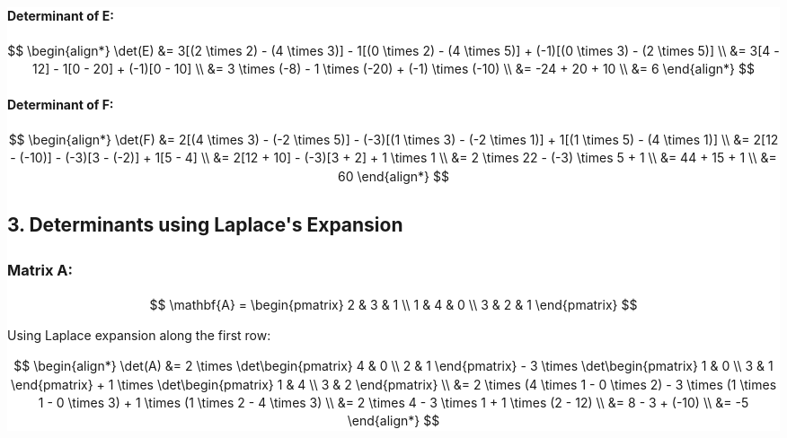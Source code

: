 #### Determinant of E:

$$
\begin{align*}
\det(E) &= 3[(2 \times 2) - (4 \times 3)] - 1[(0 \times 2) - (4 \times 5)] + (-1)[(0 \times 3) - (2 \times 5)] \\
&= 3[4 - 12] - 1[0 - 20] + (-1)[0 - 10] \\
&= 3 \times (-8) - 1 \times (-20) + (-1) \times (-10) \\
&= -24 + 20 + 10 \\
&= 6
\end{align*}
$$

#### Determinant of F:

$$
\begin{align*}
\det(F) &= 2[(4 \times 3) - (-2 \times 5)] - (-3)[(1 \times 3) - (-2 \times 1)] + 1[(1 \times 5) - (4 \times 1)] \\
&= 2[12 - (-10)] - (-3)[3 - (-2)] + 1[5 - 4] \\
&= 2[12 + 10] - (-3)[3 + 2] + 1 \times 1 \\
&= 2 \times 22 - (-3) \times 5 + 1 \\
&= 44 + 15 + 1 \\
&= 60
\end{align*}
$$

## 3. Determinants using Laplace's Expansion

### Matrix A:

$$
\mathbf{A} =
\begin{pmatrix}
2 & 3 & 1 \\
1 & 4 & 0 \\
3 & 2 & 1
\end{pmatrix}
$$

Using Laplace expansion along the first row:

$$
\begin{align*}
\det(A) &= 2 \times \det\begin{pmatrix} 4 & 0 \\ 2 & 1 \end{pmatrix} - 3 \times \det\begin{pmatrix} 1 & 0 \\ 3 & 1 \end{pmatrix} + 1 \times \det\begin{pmatrix} 1 & 4 \\ 3 & 2 \end{pmatrix} \\
&= 2 \times (4 \times 1 - 0 \times 2) - 3 \times (1 \times 1 - 0 \times 3) + 1 \times (1 \times 2 - 4 \times 3) \\
&= 2 \times 4 - 3 \times 1 + 1 \times (2 - 12) \\
&= 8 - 3 + (-10) \\
&= -5
\end{align*}
$$
